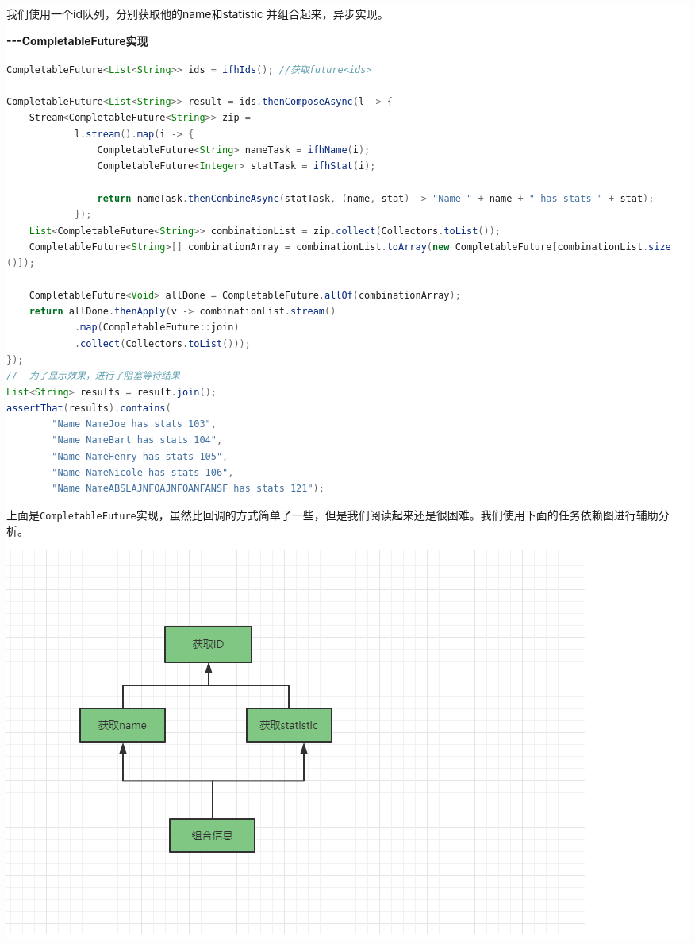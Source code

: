 我们使用一个id队列，分别获取他的name和statistic 并组合起来，异步实现。



**---CompletableFuture实现**

```java
CompletableFuture<List<String>> ids = ifhIds(); //获取future<ids>

CompletableFuture<List<String>> result = ids.thenComposeAsync(l -> { 
	Stream<CompletableFuture<String>> zip =
			l.stream().map(i -> { 
				CompletableFuture<String> nameTask = ifhName(i); 
				CompletableFuture<Integer> statTask = ifhStat(i); 

				return nameTask.thenCombineAsync(statTask, (name, stat) -> "Name " + name + " has stats " + stat); 
			});
	List<CompletableFuture<String>> combinationList = zip.collect(Collectors.toList()); 
	CompletableFuture<String>[] combinationArray = combinationList.toArray(new CompletableFuture[combinationList.size()]);

	CompletableFuture<Void> allDone = CompletableFuture.allOf(combinationArray); 
	return allDone.thenApply(v -> combinationList.stream()
			.map(CompletableFuture::join) 
			.collect(Collectors.toList()));
});
//--为了显示效果，进行了阻塞等待结果
List<String> results = result.join(); 
assertThat(results).contains(
		"Name NameJoe has stats 103",
		"Name NameBart has stats 104",
		"Name NameHenry has stats 105",
		"Name NameNicole has stats 106",
		"Name NameABSLAJNFOAJNFOANFANSF has stats 121");
```

上面是`CompletableFuture`实现，虽然比回调的方式简单了一些，但是我们阅读起来还是很困难。我们使用下面的任务依赖图进行辅助分析。  

![image-20221108120141129](image/image-20221108120141129.png)
